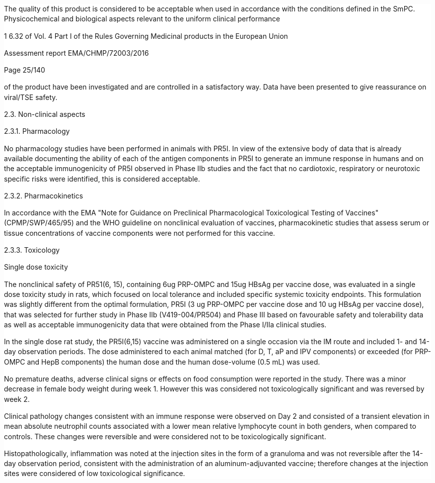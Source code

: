 The quality of this product is considered to be acceptable when used in accordance with the conditions defined in the SmPC. Physicochemical and biological aspects relevant to the uniform clinical performance

1 6.32 of Vol. 4 Part I of the Rules Governing Medicinal products in the European Union

Assessment report EMA/CHMP/72003/2016

Page 25/140

of the product have been investigated and are controlled in a satisfactory way. Data have been presented to give reassurance on viral/TSE safety.

2.3. Non-clinical aspects

2.3.1. Pharmacology

No pharmacology studies have been performed in animals with PR5I. In view of the extensive body of data that is already available documenting the ability of each of the antigen components in PR5I to generate an immune response in humans and on the acceptable immunogenicity of PR5I observed in Phase IIb studies and the fact that no cardiotoxic, respiratory or neurotoxic specific risks were identified, this is considered acceptable.

2.3.2. Pharmacokinetics

In accordance with the EMA "Note for Guidance on Preclinical Pharmacological Toxicological Testing of Vaccines" (CPMP/SWP/465/95) and the WHO guideline on nonclinical evaluation of vaccines, pharmacokinetic studies that assess serum or tissue concentrations of vaccine components were not performed for this vaccine.

2.3.3. Toxicology

Single dose toxicity

The nonclinical safety of PR51(6, 15), containing 6ug PRP-OMPC and 15ug HBsAg per vaccine dose, was evaluated in a single dose toxicity study in rats, which focused on local tolerance and included specific systemic toxicity endpoints. This formulation was slightly different from the optimal formulation, PR5I (3 ug PRP-OMPC per vaccine dose and 10 ug HBsAg per vaccine dose), that was selected for further study in Phase IIb (V419-004/PR504) and Phase III based on favourable safety and tolerability data as well as acceptable immunogenicity data that were obtained from the Phase I/IIa clinical studies.

In the single dose rat study, the PR5I(6,15) vaccine was administered on a single occasion via the IM route and included 1- and 14-day observation periods. The dose administered to each animal matched (for D, T, aP and IPV components) or exceeded (for PRP-OMPC and HepB components) the human dose and the human dose-volume (0.5 mL) was used.

No premature deaths, adverse clinical signs or effects on food consumption were reported in the study. There was a minor decrease in female body weight during week 1. However this was considered not toxicologically significant and was reversed by week 2.

Clinical pathology changes consistent with an immune response were observed on Day 2 and consisted of a transient elevation in mean absolute neutrophil counts associated with a lower mean relative lymphocyte count in both genders, when compared to controls. These changes were reversible and were considered not to be toxicologically significant.

Histopathologically, inflammation was noted at the injection sites in the form of a granuloma and was not reversible after the 14-day observation period, consistent with the administration of an aluminum-adjuvanted vaccine; therefore changes at the injection sites were considered of low toxicological significance.
